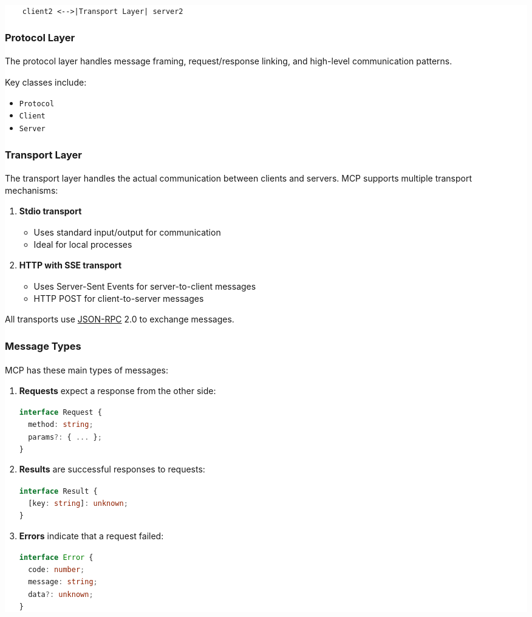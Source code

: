 ```mermaid
    client2 <-->|Transport Layer| server2
```

### Protocol Layer

The protocol layer handles message framing, request/response linking, and high-level communication patterns.

Key classes include:

* `Protocol`
* `Client`
* `Server`

### Transport Layer

The transport layer handles the actual communication between clients and servers. MCP supports multiple transport mechanisms:

1. **Stdio transport**
   - Uses standard input/output for communication
   - Ideal for local processes

2. **HTTP with SSE transport**
   - Uses Server-Sent Events for server-to-client messages
   - HTTP POST for client-to-server messages

All transports use [JSON-RPC](https://www.jsonrpc.org/) 2.0 to exchange messages.

### Message Types

MCP has these main types of messages:

1. **Requests** expect a response from the other side:
    ```typescript
    interface Request {
      method: string;
      params?: { ... };
    }
    ```

2. **Results** are successful responses to requests:
    ```typescript
    interface Result {
      [key: string]: unknown;
    }
    ```

3. **Errors** indicate that a request failed:
    ```typescript
    interface Error {
      code: number;
      message: string;
      data?: unknown;
    }
    ```


[Claude]: https://claude.ai/download
[Cursor]: https://cursor.com
[Zed]: https://zed.dev
[Cody]: https://sourcegraph.com/cody
[Genkit]: https://github.com/firebase/genkit
[Continue]: https://github.com/continuedev/continue
[GenAIScript]: https://microsoft.github.io/genaiscript/reference/scripts/mcp-tools/
[Cline]: https://github.com/cline/cline
[LibreChat]: https://github.com/danny-avila/LibreChat
[TheiaAI/TheiaIDE]: https://eclipsesource.com/blogs/2024/12/19/theia-ide-and-theia-ai-support-mcp/
[Superinterface]: https://superinterface.ai
[5ire]: https://github.com/nanbingxyz/5ire
[BeeAI Framework]: https://i-am-bee.github.io/beeai-framework
[mcp-agent]: https://github.com/lastmile-ai/mcp-agent
[Mcp.el]: https://github.com/lizqwerscott/mcp.el
[Roo Code]: https://roocode.com
[Goose]: https://block.github.io/goose/docs/goose-architecture/#interoperability-with-extensions
[Windsurf]: https://codeium.com/windsurf
[Daydreams]: https://github.com/daydreamsai/daydreams
[SpinAI]: https://spinai.dev
[OpenSumi]: https://github.com/opensumi/core
[oterm]: https://github.com/ggozad/oterm